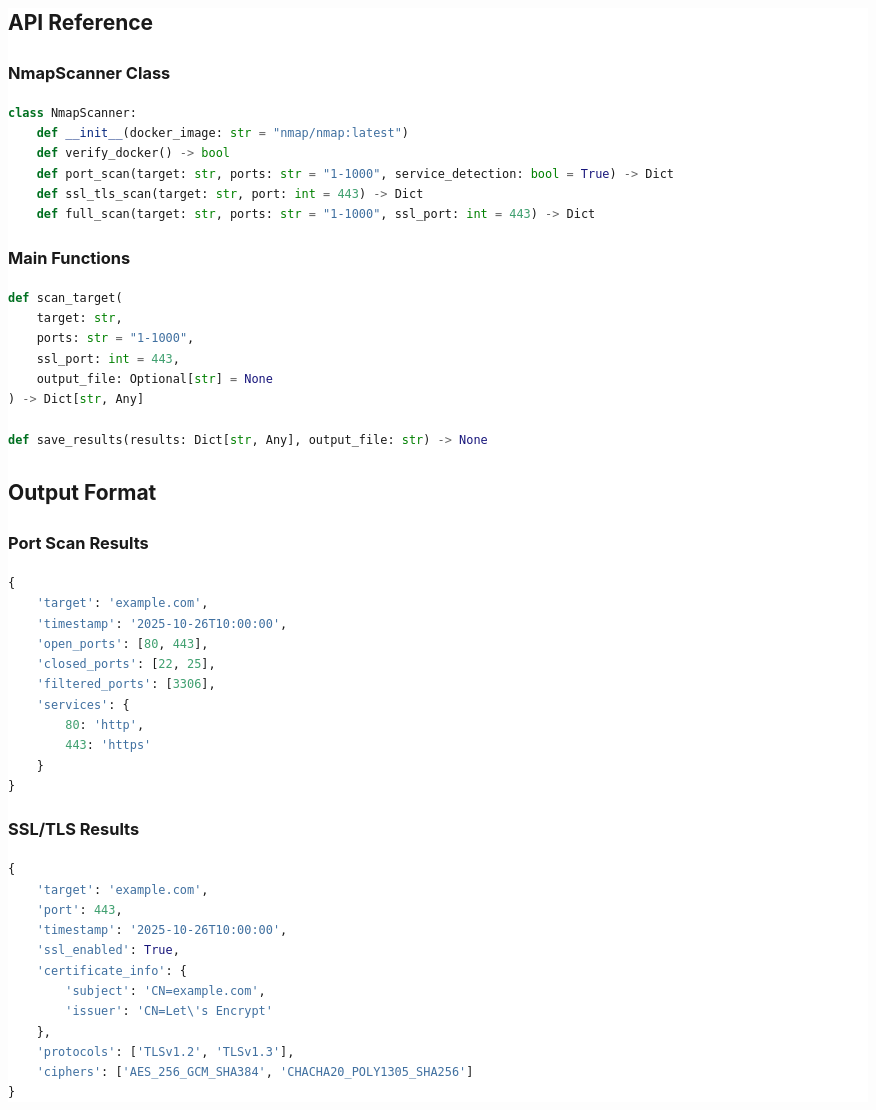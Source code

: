 ## API Reference

### NmapScanner Class

```python
class NmapScanner:
    def __init__(docker_image: str = "nmap/nmap:latest")
    def verify_docker() -> bool
    def port_scan(target: str, ports: str = "1-1000", service_detection: bool = True) -> Dict
    def ssl_tls_scan(target: str, port: int = 443) -> Dict
    def full_scan(target: str, ports: str = "1-1000", ssl_port: int = 443) -> Dict
```

### Main Functions

```python
def scan_target(
    target: str,
    ports: str = "1-1000",
    ssl_port: int = 443,
    output_file: Optional[str] = None
) -> Dict[str, Any]

def save_results(results: Dict[str, Any], output_file: str) -> None
```

## Output Format

### Port Scan Results

```python
{
    'target': 'example.com',
    'timestamp': '2025-10-26T10:00:00',
    'open_ports': [80, 443],
    'closed_ports': [22, 25],
    'filtered_ports': [3306],
    'services': {
        80: 'http',
        443: 'https'
    }
}
```

### SSL/TLS Results

```python
{
    'target': 'example.com',
    'port': 443,
    'timestamp': '2025-10-26T10:00:00',
    'ssl_enabled': True,
    'certificate_info': {
        'subject': 'CN=example.com',
        'issuer': 'CN=Let\'s Encrypt'
    },
    'protocols': ['TLSv1.2', 'TLSv1.3'],
    'ciphers': ['AES_256_GCM_SHA384', 'CHACHA20_POLY1305_SHA256']
}
```
